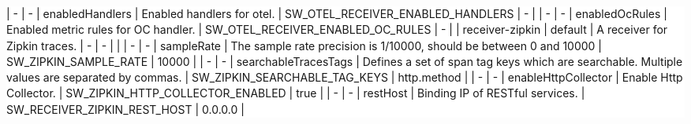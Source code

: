 | -                       | -             | enabledHandlers                                                                                                                                                          | Enabled handlers for otel.                                                                                                                                                                                                                                                                                                                                                                                                                                      | SW_OTEL_RECEIVER_ENABLED_HANDLERS                 | -                                                                       |
| -                       | -             | enabledOcRules                                                                                                                                                           | Enabled metric rules for OC handler.                                                                                                                                                                                                                                                                                                                                                                                                                            | SW_OTEL_RECEIVER_ENABLED_OC_RULES                 | -                                                                       |
| receiver-zipkin         | default       | A receiver for Zipkin traces.                                                                                                                                            | -                                                                                                                                                                                                                                                                                                                                                                                                                                                               | -                                                 |                                                                         |
| -                       | -             | sampleRate                                                                                                                                                         | The sample rate precision is 1/10000, should be between 0 and 10000                                                                                                                                                                                                                                                                                                                                                                                             | SW_ZIPKIN_SAMPLE_RATE             | 10000                                            |
| -                       | -             | searchableTracesTags                                                                                                                                                     | Defines a set of span tag keys which are searchable. Multiple values are separated by commas.                                                                                                                                                                                                                                                                                                                                                                   | SW_ZIPKIN_SEARCHABLE_TAG_KEYS                     | http.method                                                             |
| -                       | -             | enableHttpCollector                                                                                                                                                     | Enable Http Collector.                                                                                                                                                                                                                                                                                                                                                                                                                                          | SW_ZIPKIN_HTTP_COLLECTOR_ENABLED                     | true                                                             |
| -                       | -             | restHost                                                                                                                                                                 | Binding IP of RESTful services.                                                                                                                                                                                                                                                                                                                                                                                                                                 | SW_RECEIVER_ZIPKIN_REST_HOST                      | 0.0.0.0                                                                 |